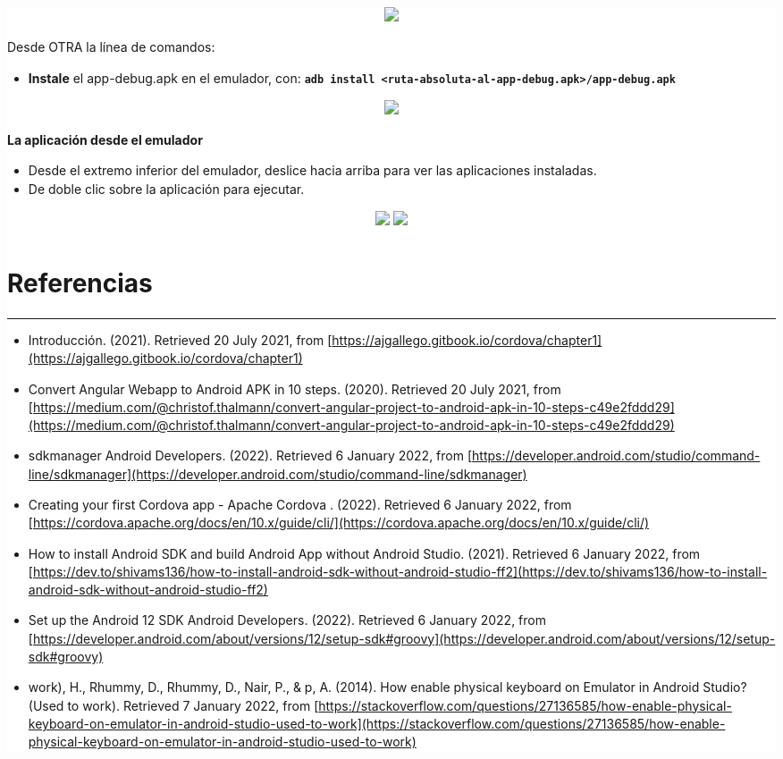 <p align="center">
  <img width="250" src="imagenes/emulador.png">
</p>

Desde OTRA la línea de comandos:

* **Instale** el app-debug.apk en el emulador, con: **`adb install <ruta-absoluta-al-app-debug.apk>/app-debug.apk`**

<p align="center">
  <img src="imagenes/adb.png">
</p>

**La aplicación desde el emulador** 

* Desde el extremo inferior del emulador, deslice hacia arriba para ver las aplicaciones instaladas. 
* De doble clic sobre la aplicación para ejecutar.

<p align="center">
  <img width="150" src="imagenes/app.png">
  <img width="150" src="imagenes/app_running.png">
</p>

Referencias
===========

* * *

* Introducción. (2021). Retrieved 20 July 2021, from [https://ajgallego.gitbook.io/cordova/chapter1](https://ajgallego.gitbook.io/cordova/chapter1)

* Convert Angular Webapp to Android APK in 10 steps. (2020). Retrieved 20 July 2021, from [https://medium.com/@christof.thalmann/convert-angular-project-to-android-apk-in-10-steps-c49e2fddd29](https://medium.com/@christof.thalmann/convert-angular-project-to-android-apk-in-10-steps-c49e2fddd29)

* sdkmanager Android Developers. (2022). Retrieved 6 January 2022, from [https://developer.android.com/studio/command-line/sdkmanager](https://developer.android.com/studio/command-line/sdkmanager)

* Creating your first Cordova app - Apache Cordova . (2022). Retrieved 6 January 2022, from [https://cordova.apache.org/docs/en/10.x/guide/cli/](https://cordova.apache.org/docs/en/10.x/guide/cli/)

* How to install Android SDK and build Android App without Android Studio. (2021). Retrieved 6 January 2022, from [https://dev.to/shivams136/how-to-install-android-sdk-without-android-studio-ff2](https://dev.to/shivams136/how-to-install-android-sdk-without-android-studio-ff2)

* Set up the Android 12 SDK Android Developers. (2022). Retrieved 6 January 2022, from [https://developer.android.com/about/versions/12/setup-sdk#groovy](https://developer.android.com/about/versions/12/setup-sdk#groovy)

* work), H., Rhummy, D., Rhummy, D., Nair, P., & p, A. (2014). How enable physical keyboard on Emulator in Android Studio? (Used to work). Retrieved 7 January 2022, from [https://stackoverflow.com/questions/27136585/how-enable-physical-keyboard-on-emulator-in-android-studio-used-to-work](https://stackoverflow.com/questions/27136585/how-enable-physical-keyboard-on-emulator-in-android-studio-used-to-work)
